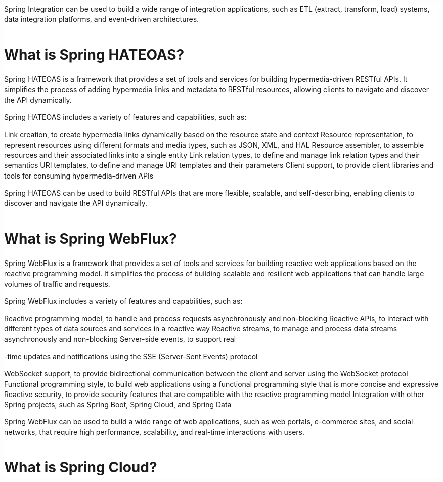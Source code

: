 Spring Integration can be used to build a wide range of integration applications, such as ETL (extract, transform, load) systems, data integration platforms, and event-driven architectures.

# What is Spring HATEOAS?

Spring HATEOAS is a framework that provides a set of tools and services for building hypermedia-driven RESTful APIs. It simplifies the process of adding hypermedia links and metadata to RESTful resources, allowing clients to navigate and discover the API dynamically.

Spring HATEOAS includes a variety of features and capabilities, such as:

Link creation, to create hypermedia links dynamically based on the resource state and context
Resource representation, to represent resources using different formats and media types, such as JSON, XML, and HAL
Resource assembler, to assemble resources and their associated links into a single entity
Link relation types, to define and manage link relation types and their semantics
URI templates, to define and manage URI templates and their parameters
Client support, to provide client libraries and tools for consuming hypermedia-driven APIs

Spring HATEOAS can be used to build RESTful APIs that are more flexible, scalable, and self-describing, enabling clients to discover and navigate the API dynamically.

# What is Spring WebFlux?

Spring WebFlux is a framework that provides a set of tools and services for building reactive web applications based on the reactive programming model. It simplifies the process of building scalable and resilient web applications that can handle large volumes of traffic and requests.

Spring WebFlux includes a variety of features and capabilities, such as:

Reactive programming model, to handle and process requests asynchronously and non-blocking
Reactive APIs, to interact with different types of data sources and services in a reactive way
Reactive streams, to manage and process data streams asynchronously and non-blocking
Server-side events, to support real



-time updates and notifications using the SSE (Server-Sent Events) protocol

WebSocket support, to provide bidirectional communication between the client and server using the WebSocket protocol
Functional programming style, to build web applications using a functional programming style that is more concise and expressive
Reactive security, to provide security features that are compatible with the reactive programming model
Integration with other Spring projects, such as Spring Boot, Spring Cloud, and Spring Data

Spring WebFlux can be used to build a wide range of web applications, such as web portals, e-commerce sites, and social networks, that require high performance, scalability, and real-time interactions with users.

# What is Spring Cloud?
